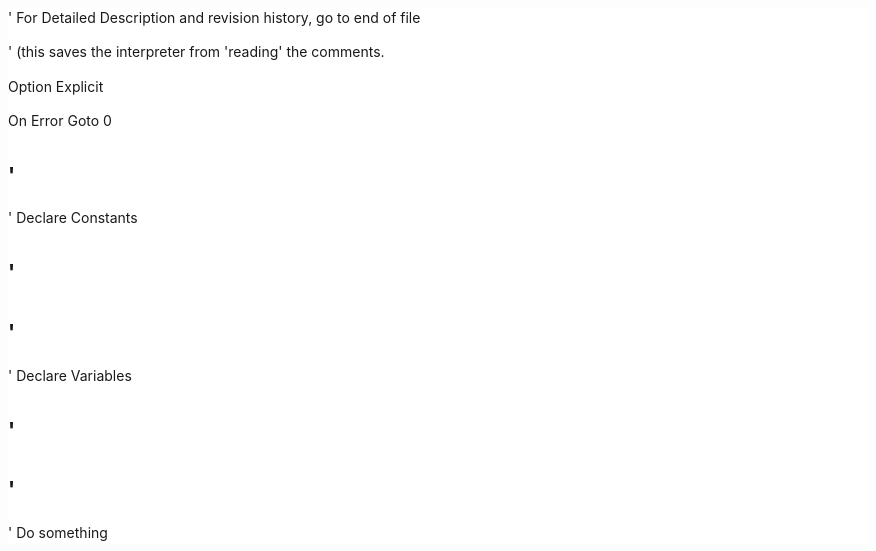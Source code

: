 


'
For Detailed Description and revision history, go to end of file 



'
(this saves the interpreter from 'reading' the comments.




Option
Explicit 



On
Error Goto 0 







'
--------------------------------------------------------------------------




'
 Declare Constants 



'
--------------------------------------------------------------------------




'
--------------------------------------------------------------------------




'
 Declare Variables 



'
--------------------------------------------------------------------------








'
--------------------------------------------------------------------------




'
 Do something 
